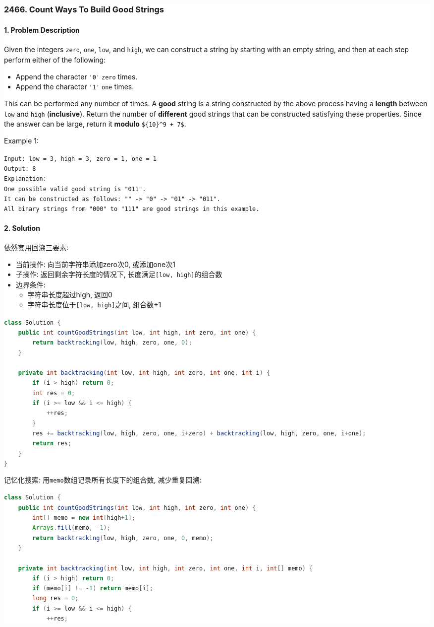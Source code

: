 ### 2466. Count Ways To Build Good Strings
#### 1. Problem Description
Given the integers `zero`, `one`, `low`, and `high`, we can construct a string by starting with an empty string, and then at each step perform either of the following:
* Append the character `'0'` `zero` times.
* Append the character `'1'` `one` times.

This can be performed any number of times.
A **good** string is a string constructed by the above process having a **length** between `low` and `high` (**inclusive**).
Return the number of **different** good strings that can be constructed satisfying these properties. Since the answer can be large, return it **modulo** `${10}^9 + 7$`.

Example 1:
```
Input: low = 3, high = 3, zero = 1, one = 1
Output: 8
Explanation: 
One possible valid good string is "011". 
It can be constructed as follows: "" -> "0" -> "01" -> "011". 
All binary strings from "000" to "111" are good strings in this example.
```

#### 2. Solution
依然套用回溯三要素:
* 当前操作: 向当前字符串添加zero次0, 或添加one次1
* 子操作: 返回剩余字符长度的情况下, 长度满足`[low, high]`的组合数
* 边界条件:
    * 字符串长度超过high, 返回0
    * 字符串长度位于`[low, high]`之间, 组合数+1

```java
class Solution {
    public int countGoodStrings(int low, int high, int zero, int one) {
        return backtracking(low, high, zero, one, 0);
    }

    private int backtracking(int low, int high, int zero, int one, int i) {
        if (i > high) return 0;
        int res = 0;
        if (i >= low && i <= high) {
            ++res;
        }
        res += backtracking(low, high, zero, one, i+zero) + backtracking(low, high, zero, one, i+one);
        return res;
    }
}
```

记忆化搜索: 用`memo`数组记录所有长度下的组合数, 减少重复回溯:
```java
class Solution {
    public int countGoodStrings(int low, int high, int zero, int one) {
        int[] memo = new int[high+1];
        Arrays.fill(memo, -1);
        return backtracking(low, high, zero, one, 0, memo);
    }

    private int backtracking(int low, int high, int zero, int one, int i, int[] memo) {
        if (i > high) return 0;
        if (memo[i] != -1) return memo[i];
        long res = 0;
        if (i >= low && i <= high) {
            ++res;
```